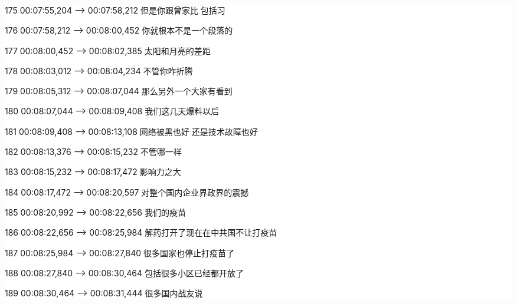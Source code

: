 175
00:07:55,204 –&gt; 00:07:58,212
但是你跟曾家比 包括习
 
176
00:07:58,212 –&gt; 00:08:00,452
你就根本不是一个段落的
 
177
00:08:00,452 –&gt; 00:08:02,385
太阳和月亮的差距
 
178
00:08:03,012 –&gt; 00:08:04,234
不管你咋折腾
 
179
00:08:05,312 –&gt; 00:08:07,044
那么另外一个大家有看到
 
180
00:08:07,044 –&gt; 00:08:09,408
我们这几天爆料以后
 
181
00:08:09,408 –&gt; 00:08:13,108
网络被黑也好 还是技术故障也好
 
182
00:08:13,376 –&gt; 00:08:15,232
不管哪一样
 
183
00:08:15,232 –&gt; 00:08:17,472
影响力之大
 
184
00:08:17,472 –&gt; 00:08:20,597
对整个国内企业界政界的震撼
 
185
00:08:20,992 –&gt; 00:08:22,656
我们的疫苗
 
186
00:08:22,656 –&gt; 00:08:25,984
解药打开了现在在中共国不让打疫苗
 
187
00:08:25,984 –&gt; 00:08:27,840
很多国家也停止打疫苗了
 
188
00:08:27,840 –&gt; 00:08:30,464
包括很多小区已经都开放了
 
189
00:08:30,464 –&gt; 00:08:31,444
很多国内战友说
 